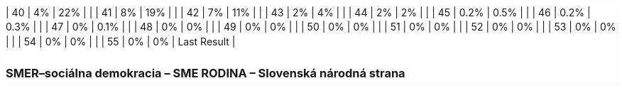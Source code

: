 | 40 | 4% | 22% |  |
| 41 | 8% | 19% |  |
| 42 | 7% | 11% |  |
| 43 | 2% | 4% |  |
| 44 | 2% | 2% |  |
| 45 | 0.2% | 0.5% |  |
| 46 | 0.2% | 0.3% |  |
| 47 | 0% | 0.1% |  |
| 48 | 0% | 0% |  |
| 49 | 0% | 0% |  |
| 50 | 0% | 0% |  |
| 51 | 0% | 0% |  |
| 52 | 0% | 0% |  |
| 53 | 0% | 0% |  |
| 54 | 0% | 0% |  |
| 55 | 0% | 0% | Last Result |

### SMER–sociálna demokracia – SME RODINA – Slovenská národná strana
